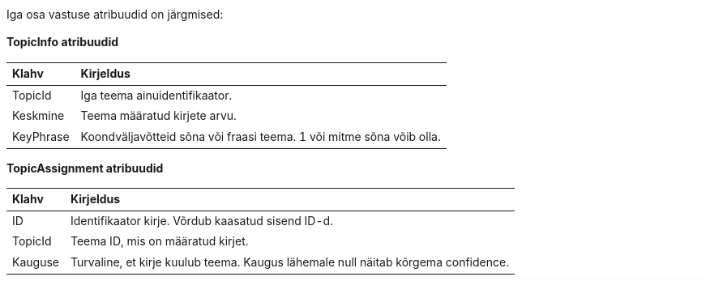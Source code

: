 
Iga osa vastuse atribuudid on järgmised:

**TopicInfo atribuudid**

| Klahv | Kirjeldus |
|:-----|:----|
| TopicId | Iga teema ainuidentifikaator. |
| Keskmine | Teema määratud kirjete arvu. |
| KeyPhrase | Koondväljavõtteid sõna või fraasi teema. 1 või mitme sõna võib olla. |

**TopicAssignment atribuudid**

| Klahv | Kirjeldus |
|:-----|:----|
| ID | Identifikaator kirje. Võrdub kaasatud sisend ID-d. |
| TopicId | Teema ID, mis on määratud kirjet. |
| Kauguse | Turvaline, et kirje kuulub teema. Kaugus lähemale null näitab kõrgema confidence. |
